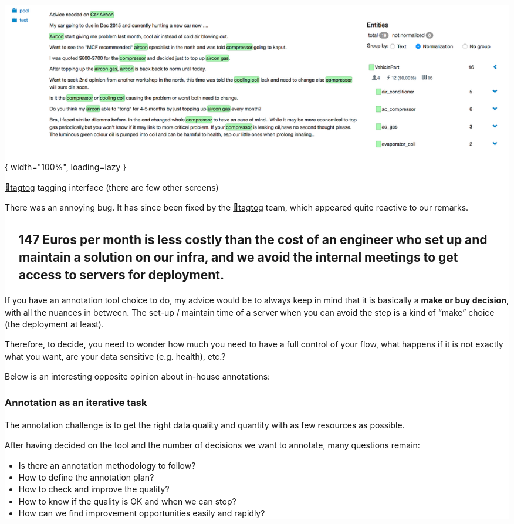   ![tagtog tagging interface](ner-algo-benchmark-spacy-flair-mbert-camembert/tagtog-tagging-interface.png){ width="100%", loading=lazy }
  <figcaption><a href="https://medium.com/u/72d1dec46312?source=post_page-----d4ab01b2d4c3--------------------------------">🍃tagtog</a> tagging interface (there are few other screens)</figcaption>
</figure>

There was an annoying bug. It has since been fixed by
the [🍃tagtog](https://medium.com/u/72d1dec46312?source=post_page-----d4ab01b2d4c3--------------------------------) team,
which appeared quite reactive to our remarks.

<div style="padding: 0 24px">
  <h2>147 Euros per month is less costly than the cost of an engineer who set up and maintain a solution on our infra, and we
avoid the internal meetings to get access to servers for deployment.</h2>
</div>

If you have an annotation tool choice to do, my advice would be to always keep in mind that it is basically a **make or
buy decision**, with all the nuances in between. The set-up / maintain time of a server when you can avoid the step is a
kind of “make” choice (the deployment at least).

Therefore, to decide, you need to wonder how much you need to have a full control of your flow, what happens if it is
not exactly what you want, are your data sensitive (e.g. health), etc.?

Below is an interesting opposite opinion about in-house annotations:



### Annotation as an iterative task

The annotation challenge is to get the right data quality and quantity with as few resources as possible.

After having decided on the tool and the number of decisions we want to annotate, many questions remain:

- Is there an annotation methodology to follow?
- How to define the annotation plan?
- How to check and improve the quality?
- How to know if the quality is OK and when we can stop?
- How can we find improvement opportunities easily and rapidly?
